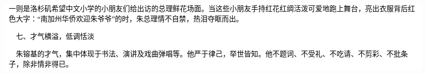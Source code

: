 </div>

<div
style="color: black; direction: ltr; font-family: &quot;Arial&quot;; font-size: 11pt; margin-bottom: 0; margin-left: 7.5pt; margin-right: 7.5pt; margin-top: 0; padding: 0;">




</div>

<div
style="color: black; direction: ltr; font-family: &quot;Arial&quot;; font-size: 11pt; margin-bottom: 0; margin-left: 7.5pt; margin-right: 7.5pt; margin-top: 0; padding: 0;">

<span
style="font-family: &quot;Verdana&quot;;">一则是洛杉矶希望中文小学的小朋友们给出访的总理鲜花场面。当这些小朋友手持红花红绸活泼可爱地跑上舞台，亮出衣服背后红色大字：“南加州华侨欢迎朱爷爷”的时，朱总理情不自禁，热泪夺眶而出。</span>

</div>

<div
style="color: black; direction: ltr; font-family: &quot;Arial&quot;; font-size: 11pt; margin-bottom: 0; margin-left: 7.5pt; margin-right: 7.5pt; margin-top: 0; padding: 0;">




</div>

<div
style="color: black; direction: ltr; font-family: &quot;Arial&quot;; font-size: 11pt; margin-bottom: 0; margin-left: 7.5pt; margin-right: 7.5pt; margin-top: 0; padding: 0;">

<span
style="font-family: &quot;Verdana&quot;;">    七、才气横溢，低调恬淡</span>

</div>

<div
style="color: black; direction: ltr; font-family: &quot;Arial&quot;; font-size: 11pt; margin-bottom: 0; margin-left: 7.5pt; margin-right: 7.5pt; margin-top: 0; padding: 0;">




</div>

<div
style="color: black; direction: ltr; font-family: &quot;Arial&quot;; font-size: 11pt; margin-bottom: 0; margin-left: 7.5pt; margin-right: 7.5pt; margin-top: 0; padding: 0;">

<span
style="font-family: &quot;Verdana&quot;;">    朱镕基的才气，集中体现于书法、演讲及戏曲弹唱等。他严于律己，举世皆知。他不题词、不受礼、不吃请、不剪彩、不批条子，除非情非得已。</span>

</div>

<div
style="color: black; direction: ltr; font-family: &quot;Arial&quot;; font-size: 11pt; margin-bottom: 0; margin-left: 7.5pt; margin-right: 7.5pt; margin-top: 0; padding: 0;">

